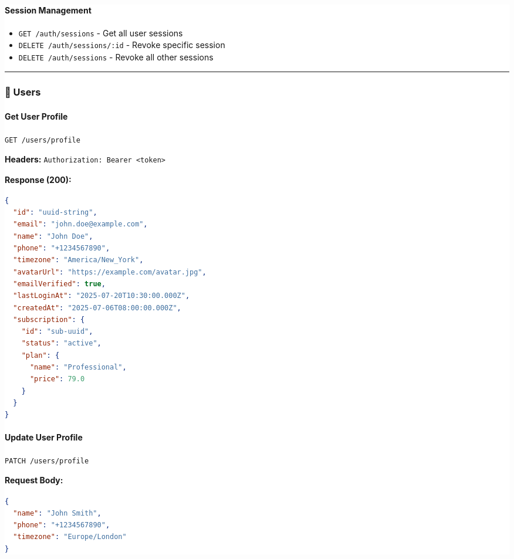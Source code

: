 #### Session Management

- `GET /auth/sessions` - Get all user sessions
- `DELETE /auth/sessions/:id` - Revoke specific session
- `DELETE /auth/sessions` - Revoke all other sessions

---

### 👤 Users

#### Get User Profile

```http
GET /users/profile
```

**Headers:** `Authorization: Bearer <token>`

**Response (200):**

```json
{
  "id": "uuid-string",
  "email": "john.doe@example.com",
  "name": "John Doe",
  "phone": "+1234567890",
  "timezone": "America/New_York",
  "avatarUrl": "https://example.com/avatar.jpg",
  "emailVerified": true,
  "lastLoginAt": "2025-07-20T10:30:00.000Z",
  "createdAt": "2025-07-06T08:00:00.000Z",
  "subscription": {
    "id": "sub-uuid",
    "status": "active",
    "plan": {
      "name": "Professional",
      "price": 79.0
    }
  }
}
```

#### Update User Profile

```http
PATCH /users/profile
```

**Request Body:**

```json
{
  "name": "John Smith",
  "phone": "+1234567890",
  "timezone": "Europe/London"
}
```

